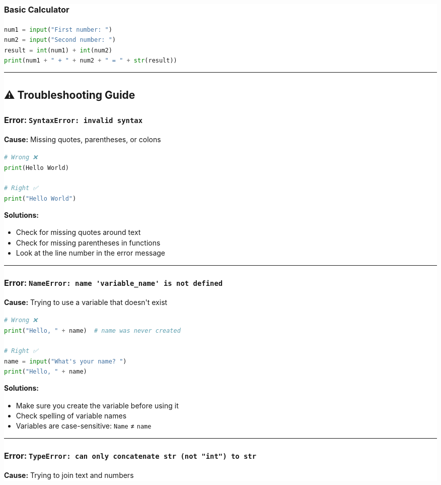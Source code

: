 ### Basic Calculator
```python
num1 = input("First number: ")
num2 = input("Second number: ")
result = int(num1) + int(num2)
print(num1 + " + " + num2 + " = " + str(result))
```

---

## ⚠️ Troubleshooting Guide

### Error: `SyntaxError: invalid syntax`
**Cause:** Missing quotes, parentheses, or colons

```python
# Wrong ❌
print(Hello World)

# Right ✅  
print("Hello World")
```

**Solutions:**
- Check for missing quotes around text
- Check for missing parentheses in functions
- Look at the line number in the error message

---

### Error: `NameError: name 'variable_name' is not defined`
**Cause:** Trying to use a variable that doesn't exist

```python
# Wrong ❌
print("Hello, " + name)  # name was never created

# Right ✅
name = input("What's your name? ")
print("Hello, " + name)
```

**Solutions:**
- Make sure you create the variable before using it
- Check spelling of variable names
- Variables are case-sensitive: `Name` ≠ `name`

---

### Error: `TypeError: can only concatenate str (not "int") to str`
**Cause:** Trying to join text and numbers
